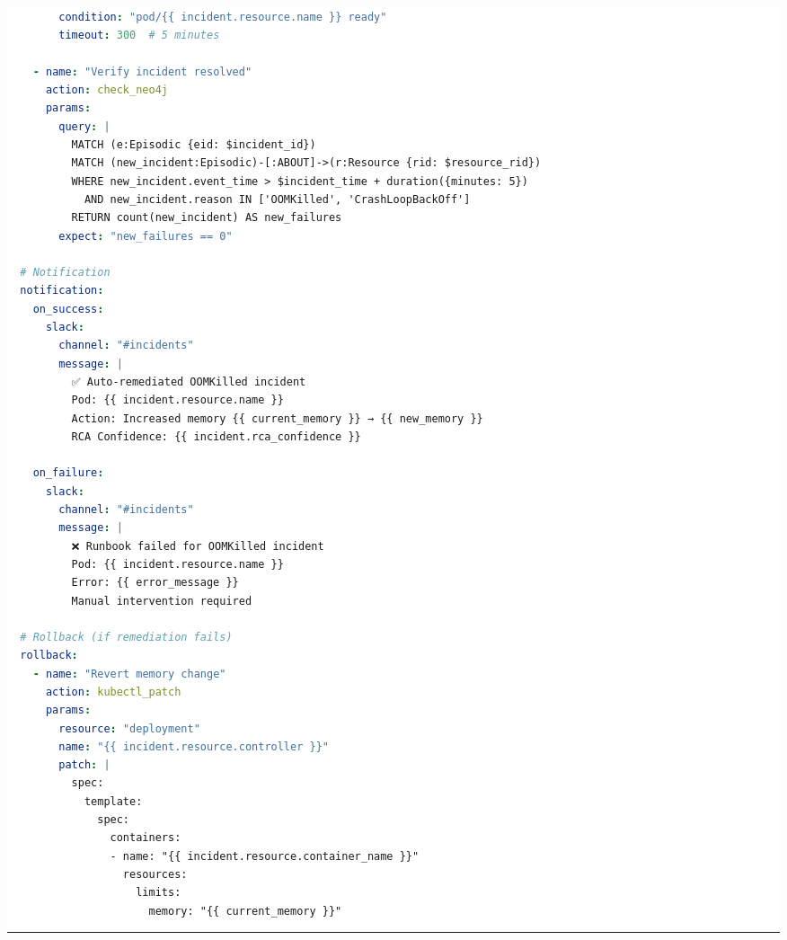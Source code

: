 ```yaml
        condition: "pod/{{ incident.resource.name }} ready"
        timeout: 300  # 5 minutes

    - name: "Verify incident resolved"
      action: check_neo4j
      params:
        query: |
          MATCH (e:Episodic {eid: $incident_id})
          MATCH (new_incident:Episodic)-[:ABOUT]->(r:Resource {rid: $resource_rid})
          WHERE new_incident.event_time > $incident_time + duration({minutes: 5})
            AND new_incident.reason IN ['OOMKilled', 'CrashLoopBackOff']
          RETURN count(new_incident) AS new_failures
        expect: "new_failures == 0"

  # Notification
  notification:
    on_success:
      slack:
        channel: "#incidents"
        message: |
          ✅ Auto-remediated OOMKilled incident
          Pod: {{ incident.resource.name }}
          Action: Increased memory {{ current_memory }} → {{ new_memory }}
          RCA Confidence: {{ incident.rca_confidence }}

    on_failure:
      slack:
        channel: "#incidents"
        message: |
          ❌ Runbook failed for OOMKilled incident
          Pod: {{ incident.resource.name }}
          Error: {{ error_message }}
          Manual intervention required

  # Rollback (if remediation fails)
  rollback:
    - name: "Revert memory change"
      action: kubectl_patch
      params:
        resource: "deployment"
        name: "{{ incident.resource.controller }}"
        patch: |
          spec:
            template:
              spec:
                containers:
                - name: "{{ incident.resource.container_name }}"
                  resources:
                    limits:
                      memory: "{{ current_memory }}"
```

---